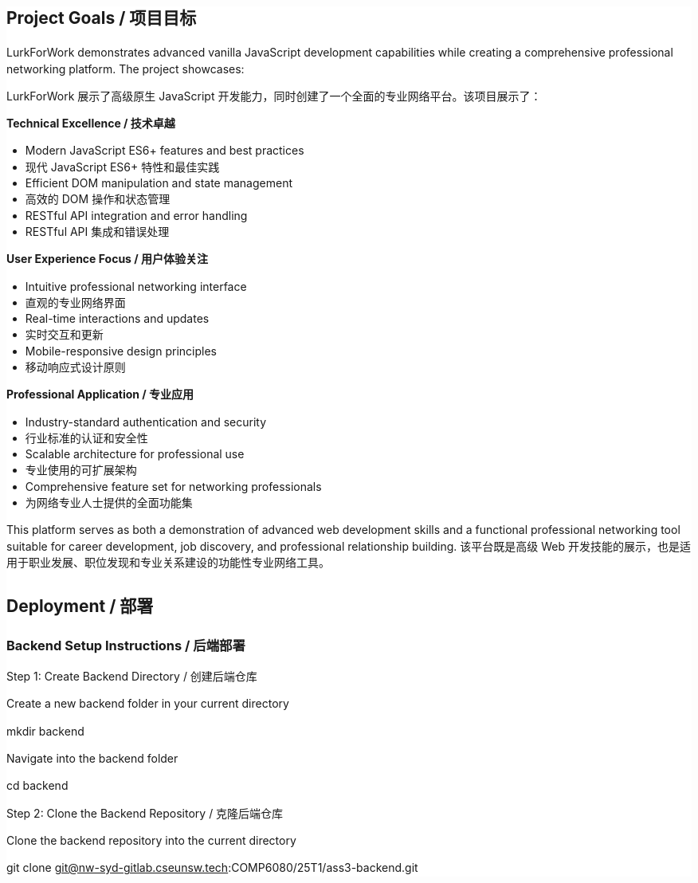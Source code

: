 ## Project Goals / 项目目标

LurkForWork demonstrates advanced vanilla JavaScript development capabilities while creating a comprehensive professional networking platform. The project showcases:

LurkForWork 展示了高级原生 JavaScript 开发能力，同时创建了一个全面的专业网络平台。该项目展示了：

**Technical Excellence / 技术卓越**
- Modern JavaScript ES6+ features and best practices
- 现代 JavaScript ES6+ 特性和最佳实践
- Efficient DOM manipulation and state management
- 高效的 DOM 操作和状态管理  
- RESTful API integration and error handling
- RESTful API 集成和错误处理

**User Experience Focus / 用户体验关注**
- Intuitive professional networking interface
- 直观的专业网络界面
- Real-time interactions and updates
- 实时交互和更新
- Mobile-responsive design principles
- 移动响应式设计原则

**Professional Application / 专业应用**
- Industry-standard authentication and security
- 行业标准的认证和安全性
- Scalable architecture for professional use
- 专业使用的可扩展架构
- Comprehensive feature set for networking professionals
- 为网络专业人士提供的全面功能集

This platform serves as both a demonstration of advanced web development skills and a functional professional networking tool suitable for career development, job discovery, and professional relationship building.
该平台既是高级 Web 开发技能的展示，也是适用于职业发展、职位发现和专业关系建设的功能性专业网络工具。

## Deployment / 部署
### Backend Setup Instructions / 后端部署

Step 1: Create Backend Directory / 创建后端仓库

Create a new backend folder in your current directory

mkdir backend

Navigate into the backend folder

cd backend

Step 2: Clone the Backend Repository / 克隆后端仓库

Clone the backend repository into the current directory

git clone git@nw-syd-gitlab.cseunsw.tech:COMP6080/25T1/ass3-backend.git

